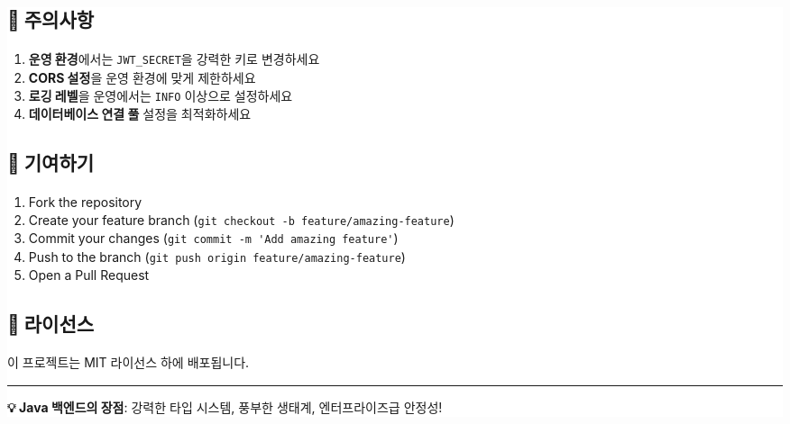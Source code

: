 ## 📝 주의사항

1. **운영 환경**에서는 `JWT_SECRET`을 강력한 키로 변경하세요
2. **CORS 설정**을 운영 환경에 맞게 제한하세요
3. **로깅 레벨**을 운영에서는 `INFO` 이상으로 설정하세요
4. **데이터베이스 연결 풀** 설정을 최적화하세요

## 🤝 기여하기

1. Fork the repository
2. Create your feature branch (`git checkout -b feature/amazing-feature`)
3. Commit your changes (`git commit -m 'Add amazing feature'`)
4. Push to the branch (`git push origin feature/amazing-feature`)
5. Open a Pull Request

## 📄 라이선스

이 프로젝트는 MIT 라이선스 하에 배포됩니다.

---

**💡 Java 백엔드의 장점**: 강력한 타입 시스템, 풍부한 생태계, 엔터프라이즈급 안정성! 